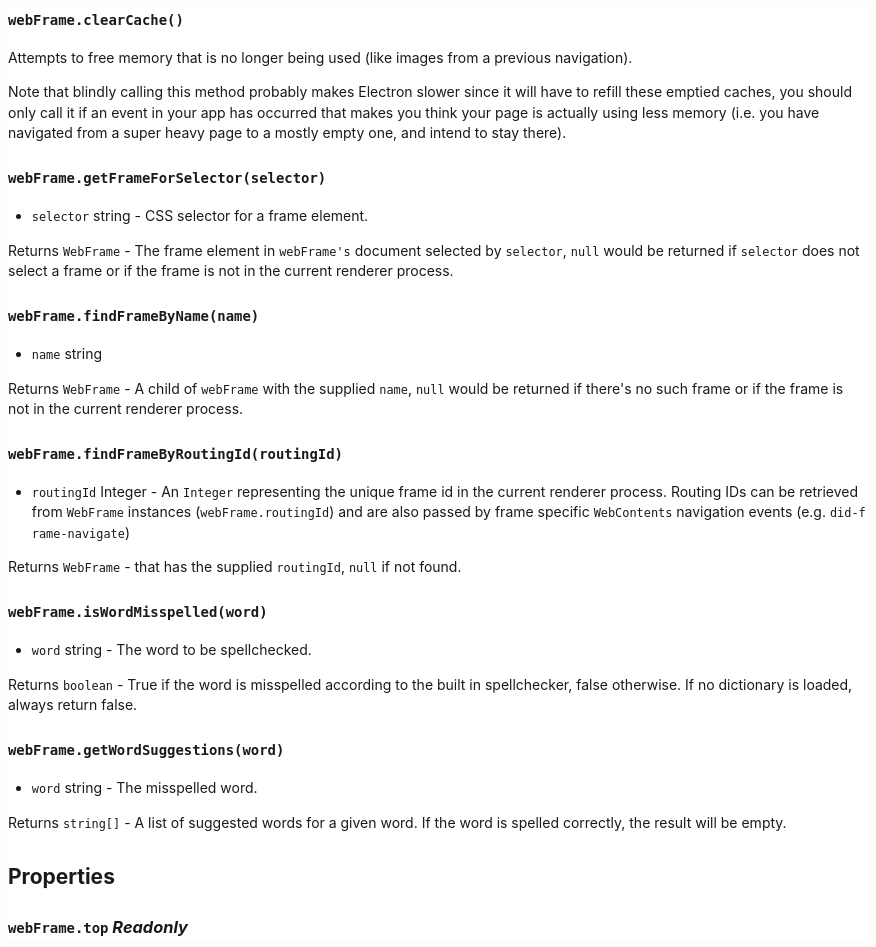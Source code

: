 ### `webFrame.clearCache()`

Attempts to free memory that is no longer being used (like images from a
previous navigation).

Note that blindly calling this method probably makes Electron slower since it
will have to refill these emptied caches, you should only call it if an event
in your app has occurred that makes you think your page is actually using less
memory (i.e. you have navigated from a super heavy page to a mostly empty one,
and intend to stay there).

[spellchecker]: https://github.com/atom/node-spellchecker

### `webFrame.getFrameForSelector(selector)`

* `selector` string - CSS selector for a frame element.

Returns `WebFrame` - The frame element in `webFrame's` document selected by
`selector`, `null` would be returned if `selector` does not select a frame or
if the frame is not in the current renderer process.

### `webFrame.findFrameByName(name)`

* `name` string

Returns `WebFrame` - A child of `webFrame` with the supplied `name`, `null`
would be returned if there's no such frame or if the frame is not in the current
renderer process.

### `webFrame.findFrameByRoutingId(routingId)`

* `routingId` Integer - An `Integer` representing the unique frame id in the
   current renderer process. Routing IDs can be retrieved from `WebFrame`
   instances (`webFrame.routingId`) and are also passed by frame
   specific `WebContents` navigation events (e.g. `did-frame-navigate`)

Returns `WebFrame` - that has the supplied `routingId`, `null` if not found.

### `webFrame.isWordMisspelled(word)`

* `word` string - The word to be spellchecked.

Returns `boolean` - True if the word is misspelled according to the built in
spellchecker, false otherwise. If no dictionary is loaded, always return false.

### `webFrame.getWordSuggestions(word)`

* `word` string - The misspelled word.

Returns `string[]` - A list of suggested words for a given word. If the word
is spelled correctly, the result will be empty.

## Properties

### `webFrame.top` _Readonly_
